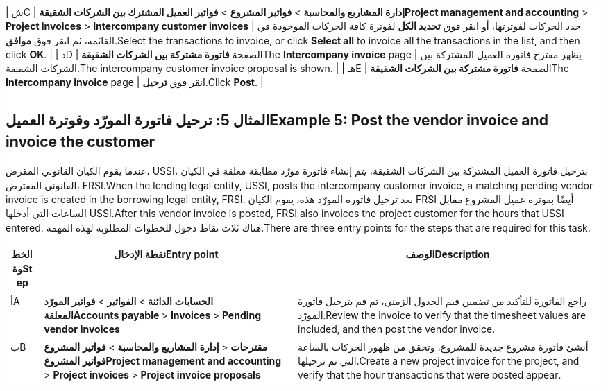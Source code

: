 | <span data-ttu-id="fb217-202">ش</span><span class="sxs-lookup"><span data-stu-id="fb217-202">C</span></span>    | <span data-ttu-id="fb217-203">**إدارة المشاريع والمحاسبة** &gt; **فواتير المشروع** &gt; **فواتير العميل المشترك بين الشركات الشقيقة**</span><span class="sxs-lookup"><span data-stu-id="fb217-203">**Project management and accounting** &gt; **Project invoices** &gt; **Intercompany customer invoices**</span></span> | <span data-ttu-id="fb217-204">حدد الحركات لفوترتها، أو انقر فوق **تحديد الكل** لفوترة كافة الحركات الموجودة في القائمة، ثم انقر فوق **موافق**.</span><span class="sxs-lookup"><span data-stu-id="fb217-204">Select the transactions to invoice, or click **Select all** to invoice all the transactions in the list, and then click **OK**.</span></span>                  |
| <span data-ttu-id="fb217-205">د</span><span class="sxs-lookup"><span data-stu-id="fb217-205">D</span></span>    | <span data-ttu-id="fb217-206">الصفحة **فاتورة مشتركة بين الشركات الشقيقة**</span><span class="sxs-lookup"><span data-stu-id="fb217-206">The **Intercompany invoice** page</span></span>                                                                       | <span data-ttu-id="fb217-207">يظهر مقترح فاتورة العميل المشتركة بين الشركات الشقيقة.</span><span class="sxs-lookup"><span data-stu-id="fb217-207">The intercompany customer invoice proposal is shown.</span></span>                                                                                             |
| <span data-ttu-id="fb217-208">هـ</span><span class="sxs-lookup"><span data-stu-id="fb217-208">E</span></span>    | <span data-ttu-id="fb217-209">الصفحة **فاتورة مشتركة بين الشركات الشقيقة**</span><span class="sxs-lookup"><span data-stu-id="fb217-209">The **Intercompany invoice** page</span></span>                                                                       | <span data-ttu-id="fb217-210">انقر فوق **ترحيل**.</span><span class="sxs-lookup"><span data-stu-id="fb217-210">Click **Post**.</span></span>                                                                                                                                  |

## <a name="example-5-post-the-vendor-invoice-and-invoice-the-customer"></a><span data-ttu-id="fb217-211">المثال 5: ترحيل فاتورة المورّد وفوترة العميل</span><span class="sxs-lookup"><span data-stu-id="fb217-211">Example 5: Post the vendor invoice and invoice the customer</span></span>
<span data-ttu-id="fb217-212">عندما يقوم الكيان القانوني المقرض، USSI، بترحيل فاتورة العميل المشتركة بين الشركات الشقيقة، يتم إنشاء فاتورة مورّد مطابقة معلقة في الكيان القانوني المقترض، FRSI.</span><span class="sxs-lookup"><span data-stu-id="fb217-212">When the lending legal entity, USSI, posts the intercompany customer invoice, a matching pending vendor invoice is created in the borrowing legal entity, FRSI.</span></span> <span data-ttu-id="fb217-213">بعد ترحيل فاتورة المورّد هذه، يقوم الكيان FRSI أيضًا بفوترة عميل المشروع مقابل الساعات التي أدخلها USSI.</span><span class="sxs-lookup"><span data-stu-id="fb217-213">After this vendor invoice is posted, FRSI also invoices the project customer for the hours that USSI entered.</span></span> <span data-ttu-id="fb217-214">هناك ثلاث نقاط دخول للخطوات المطلوبة لهذه المهمة.</span><span class="sxs-lookup"><span data-stu-id="fb217-214">There are three entry points for the steps that are required for this task.</span></span>

| <span data-ttu-id="fb217-215">الخطوة</span><span class="sxs-lookup"><span data-stu-id="fb217-215">Step</span></span> | <span data-ttu-id="fb217-216">نقطة الإدخال</span><span class="sxs-lookup"><span data-stu-id="fb217-216">Entry point</span></span>                                                                                        | <span data-ttu-id="fb217-217">‏‏الوصف</span><span class="sxs-lookup"><span data-stu-id="fb217-217">Description</span></span>                                                                                                             |
|------|----------------------------------------------------------------------------------------------------|-------------------------------------------------------------------------------------------------------------------------|
| <span data-ttu-id="fb217-218">أ</span><span class="sxs-lookup"><span data-stu-id="fb217-218">A</span></span>    | <span data-ttu-id="fb217-219">**الحسابات الدائنة** &gt; **الفواتير** &gt; **فواتير المورّد المعلقة**</span><span class="sxs-lookup"><span data-stu-id="fb217-219">**Accounts payable** &gt; **Invoices** &gt; **Pending vendor invoices**</span></span>                            | <span data-ttu-id="fb217-220">راجع الفاتورة للتأكيد من تضمين قيم الجدول الزمني، ثم قم بترحيل فاتورة المورّد.</span><span class="sxs-lookup"><span data-stu-id="fb217-220">Review the invoice to verify that the timesheet values are included, and then post the vendor invoice.</span></span>                  |
| <span data-ttu-id="fb217-221">ب</span><span class="sxs-lookup"><span data-stu-id="fb217-221">B</span></span>    | <span data-ttu-id="fb217-222">**إدارة المشاريع والمحاسبة** &gt; **فواتير المشروع** &gt; **‎مقترحات فواتير المشروع**</span><span class="sxs-lookup"><span data-stu-id="fb217-222">**Project management and accounting** &gt; **Project invoices** &gt; **Project invoice proposals**</span></span> | <span data-ttu-id="fb217-223">أنشئ فاتورة مشروع جديدة للمشروع، وتحقق من ظهور الحركات بالساعة التي تم ترحيلها.</span><span class="sxs-lookup"><span data-stu-id="fb217-223">Create a new project invoice for the project, and verify that the hour transactions that were posted appear.</span></span>            |